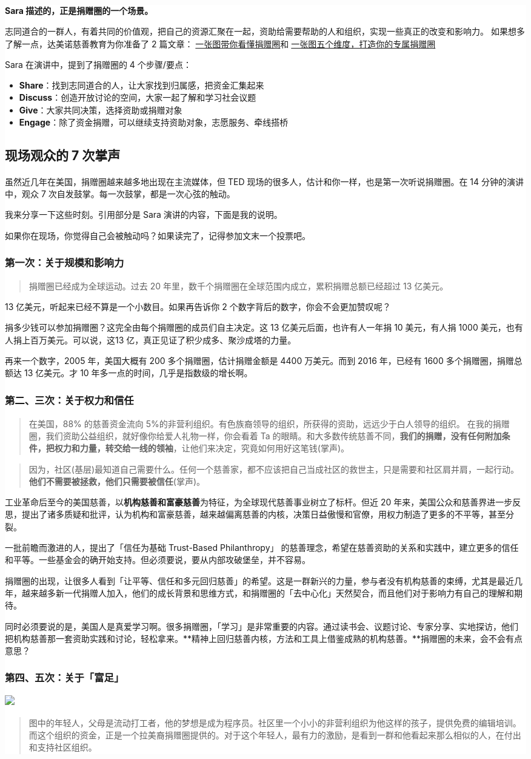 **Sara 描述的，正是捐赠圈的一个场景。**

志同道合的一群人，有着共同的价值观，把自己的资源汇聚在一起，资助给需要帮助的人和组织，实现一些真正的改变和影响力。 如果想多了解一点，达美诺慈善教育为你准备了 2 篇文章： [一张图带你看懂捐赠圈](https://mp.weixin.qq.com/s/H9ojOd0o0gWNsJEHFSQ5uQ)和 [一张图五个维度，打造你的专属捐赠圈](https://mp.weixin.qq.com/s/-DQneOuH0WSWNlQ9vsQmUA)

Sara 在演讲中，提到了捐赠圈的 4 个步骤/要点：

- **Share**：找到志同道合的人，让大家找到归属感，把资金汇集起来
- **Discuss**：创造开放讨论的空间，大家一起了解和学习社会议题
- **Give**：大家共同决策，选择资助或捐赠对象
- **Engage**：除了资金捐赠，可以继续支持资助对象，志愿服务、牵线搭桥

## 现场观众的 7 次掌声

虽然近几年在美国，捐赠圈越来越多地出现在主流媒体，但 TED 现场的很多人，估计和你一样，也是第一次听说捐赠圈。在 14 分钟的演讲中，观众 7 次自发鼓掌。每一次鼓掌，都是一次心弦的触动。

我来分享一下这些时刻。引用部分是 Sara 演讲的内容，下面是我的说明。

如果你在现场，你觉得自己会被触动吗？如果读完了，记得参加文末一个投票吧。 

### 第一次：关于规模和影响力

> 捐赠圈已经成为全球运动。过去 20 年里，数千个捐赠圈在全球范围内成立，累积捐赠总额已经超过 13 亿美元。

13 亿美元，听起来已经不算是一个小数目。如果再告诉你 2 个数字背后的数字，你会不会更加赞叹呢？

捐多少钱可以参加捐赠圈？这完全由每个捐赠圈的成员们自主决定。这 13 亿美元后面，也许有人一年捐 10 美元，有人捐 1000 美元，也有人捐上百万美元。可以说，这13 亿，真正见证了积少成多、聚沙成塔的力量。

再来一个数字，2005 年，美国大概有 200 多个捐赠圈，估计捐赠金额是 4400 万美元。而到 2016 年，已经有 1600 多个捐赠圈，捐赠总额达 13 亿美元。才 10 年多一点的时间，几乎是指数级的增长啊。

### 第二、三次：关于权力和信任

> 在美国，88% 的慈善资金流向 5%的非营利组织。有色族裔领导的组织，所获得的资助，远远少于白人领导的组织。 在我的捐赠圈，我们资助公益组织，就好像你给爱人礼物一样，你会看着 Ta 的眼睛。和大多数传统慈善不同，**我们的捐赠，没有任何附加条件，把权力和力量，转交给一线的领袖**，让他们来决定，究竟如何用好这笔钱(掌声)。  

> 因为，社区(基层)最知道自己需要什么。任何一个慈善家，都不应该把自己当成社区的救世主，只是需要和社区肩并肩，一起行动。**他们不需要被拯救，他们只需要被信任**(掌声)。

工业革命后至今的美国慈善，以**机构慈善和富豪慈善**为特征，为全球现代慈善事业树立了标杆。但近 20 年来，美国公众和慈善界进一步反思，提出了诸多质疑和批评，认为机构和富豪慈善，越来越偏离慈善的内核，决策日益傲慢和官僚，用权力制造了更多的不平等，甚至分裂。

一批前瞻而激进的人，提出了「信任为基础 Trust-Based Philanthropy」 的慈善理念，希望在慈善资助的关系和实践中，建立更多的信任和平等。一些基金会的确开始支持。但必须要说，要从内部攻破堡垒，并不容易。 

捐赠圈的出现，让很多人看到「让平等、信任和多元回归慈善」的希望。这是一群新兴的力量，参与者没有机构慈善的束缚，尤其是最近几年，越来越多新一代捐赠人加入，他们的成长背景和思维方式，和捐赠圈的「去中心化」天然契合，而且他们对于影响力有自己的理解和期待。

同时必须要说的是，美国人是真爱学习啊。很多捐赠圈，「学习」是非常重要的内容。通过读书会、议题讨论、专家分享、实地探访，他们把机构慈善那一套资助实践和讨论，轻松拿来。**精神上回归慈善内核，方法和工具上借鉴成熟的机构慈善。**捐赠圈的未来，会不会有点意思？

### 第四、五次：关于「富足」

![](https://image.helenysli.top/helenysli220511Latinao.png)

> 图中的年轻人，父母是流动打工者，他的梦想是成为程序员。社区里一个小小的非营利组织为他这样的孩子，提供免费的编辑培训。而这个组织的资金，正是一个拉美裔捐赠圈提供的。对于这个年轻人，最有力的激励，是看到一群和他看起来那么相似的人，在付出和支持社区组织。  
